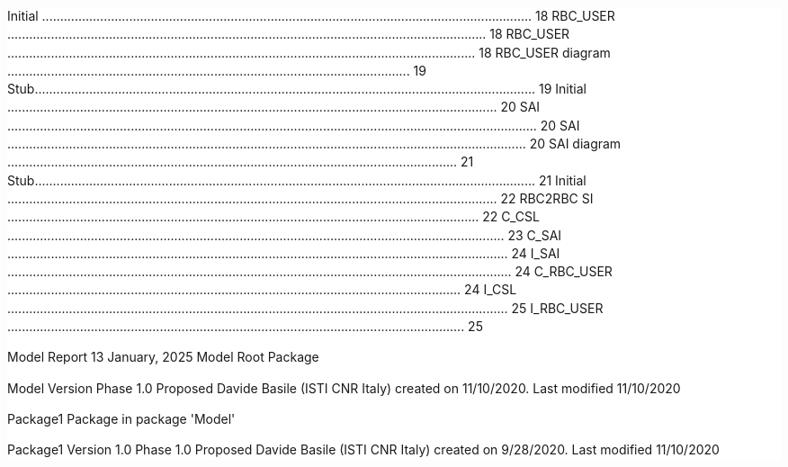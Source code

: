 Initial ....................................................................................................................................... 18 
RBC_USER .................................................................................................................................... 18 
RBC_USER ................................................................................................................................. 18 
RBC_USER diagram ............................................................................................................... 19 
Stub.......................................................................................................................................... 19 
Initial ....................................................................................................................................... 20 
SAI .................................................................................................................................................. 20 
SAI ............................................................................................................................................... 20 
SAI diagram ............................................................................................................................ 21 
Stub.......................................................................................................................................... 21 
Initial ....................................................................................................................................... 22 
RBC2RBC SI .................................................................................................................................. 22 
C_CSL ......................................................................................................................................... 23 
C_SAI .......................................................................................................................................... 24 
I_SAI ........................................................................................................................................... 24 
C_RBC_USER ............................................................................................................................. 24 
I_CSL .......................................................................................................................................... 25 
I_RBC_USER .............................................................................................................................. 25 
 

Model Report  13 January, 2025 
Model 
Root Package  
 
Model 
Version   Phase 1.0  Proposed 
Davide Basile (ISTI CNR Italy) created on 11/10/2020.  Last modified 11/10/2020 
 
 
 
Package1 
Package in package 'Model' 
 
Package1 
Version 1.0  Phase 1.0  Proposed 
Davide Basile (ISTI CNR Italy) created on 9/28/2020.  Last modified 11/10/2020 
 